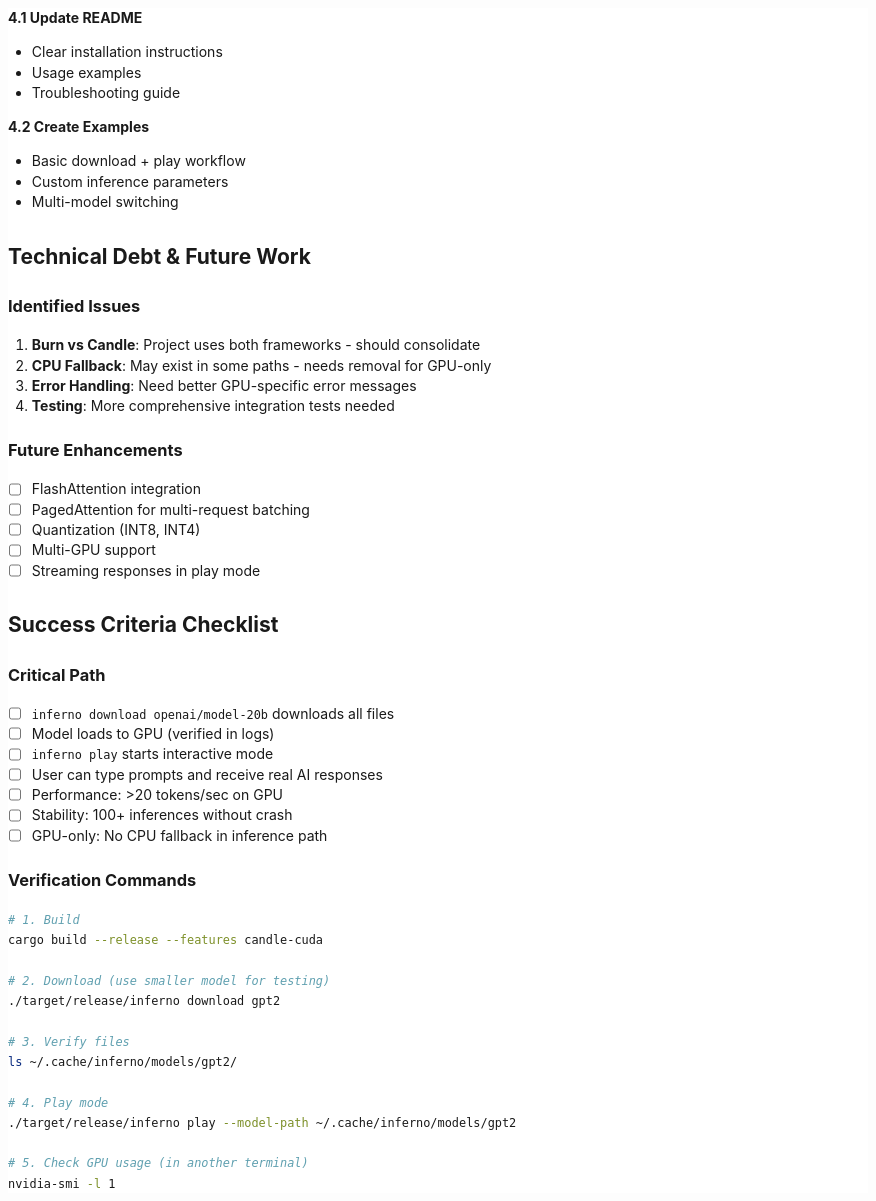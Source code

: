 **4.1 Update README**
- Clear installation instructions
- Usage examples
- Troubleshooting guide

**4.2 Create Examples**
- Basic download + play workflow
- Custom inference parameters
- Multi-model switching

## Technical Debt & Future Work

### Identified Issues
1. **Burn vs Candle**: Project uses both frameworks - should consolidate
2. **CPU Fallback**: May exist in some paths - needs removal for GPU-only
3. **Error Handling**: Need better GPU-specific error messages
4. **Testing**: More comprehensive integration tests needed

### Future Enhancements
- [ ] FlashAttention integration
- [ ] PagedAttention for multi-request batching
- [ ] Quantization (INT8, INT4)
- [ ] Multi-GPU support
- [ ] Streaming responses in play mode

## Success Criteria Checklist

### Critical Path
- [ ] `inferno download openai/model-20b` downloads all files
- [ ] Model loads to GPU (verified in logs)
- [ ] `inferno play` starts interactive mode
- [ ] User can type prompts and receive real AI responses
- [ ] Performance: >20 tokens/sec on GPU
- [ ] Stability: 100+ inferences without crash
- [ ] GPU-only: No CPU fallback in inference path

### Verification Commands

```bash
# 1. Build
cargo build --release --features candle-cuda

# 2. Download (use smaller model for testing)
./target/release/inferno download gpt2

# 3. Verify files
ls ~/.cache/inferno/models/gpt2/

# 4. Play mode
./target/release/inferno play --model-path ~/.cache/inferno/models/gpt2

# 5. Check GPU usage (in another terminal)
nvidia-smi -l 1
```
